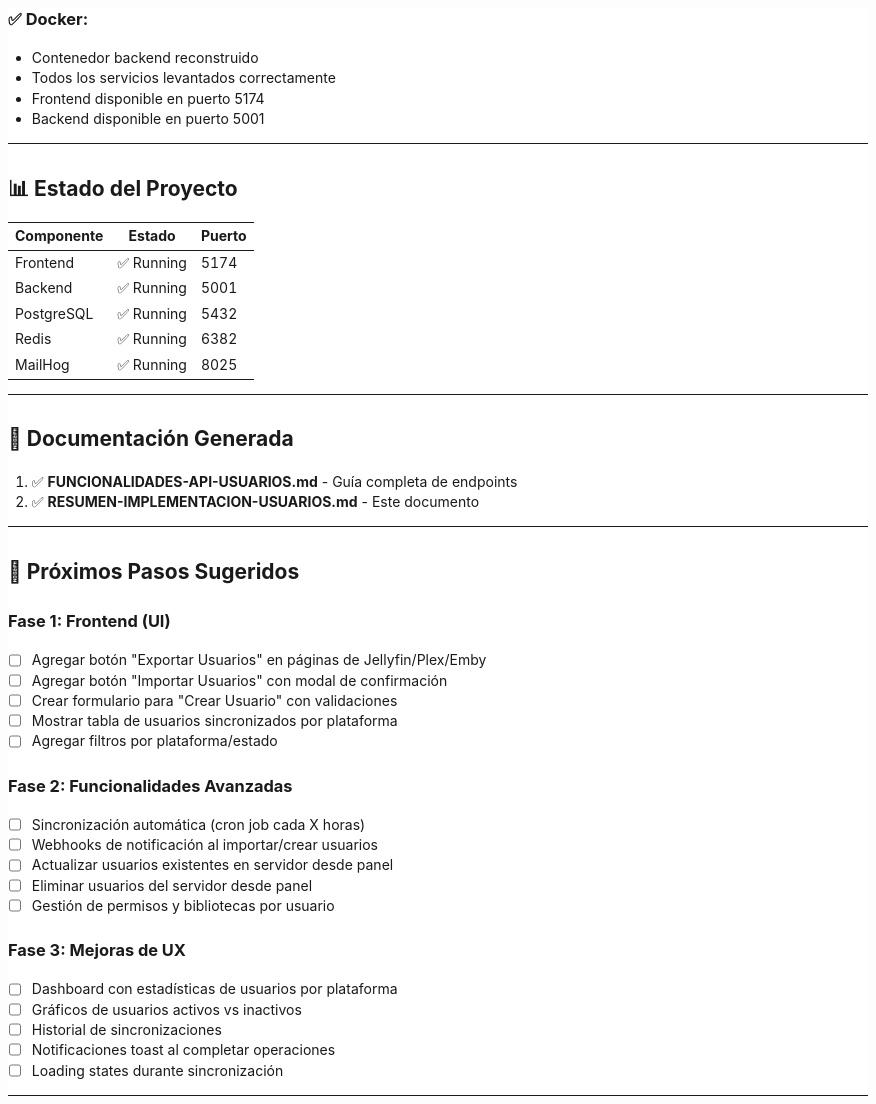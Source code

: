 ### ✅ **Docker:**
- Contenedor backend reconstruido
- Todos los servicios levantados correctamente
- Frontend disponible en puerto 5174
- Backend disponible en puerto 5001

---

## 📊 Estado del Proyecto

| Componente | Estado | Puerto |
|------------|--------|--------|
| Frontend | ✅ Running | 5174 |
| Backend | ✅ Running | 5001 |
| PostgreSQL | ✅ Running | 5432 |
| Redis | ✅ Running | 6382 |
| MailHog | ✅ Running | 8025 |

---

## 📝 Documentación Generada

1. ✅ **FUNCIONALIDADES-API-USUARIOS.md** - Guía completa de endpoints
2. ✅ **RESUMEN-IMPLEMENTACION-USUARIOS.md** - Este documento

---

## 🎯 Próximos Pasos Sugeridos

### **Fase 1: Frontend (UI)**
- [ ] Agregar botón "Exportar Usuarios" en páginas de Jellyfin/Plex/Emby
- [ ] Agregar botón "Importar Usuarios" con modal de confirmación
- [ ] Crear formulario para "Crear Usuario" con validaciones
- [ ] Mostrar tabla de usuarios sincronizados por plataforma
- [ ] Agregar filtros por plataforma/estado

### **Fase 2: Funcionalidades Avanzadas**
- [ ] Sincronización automática (cron job cada X horas)
- [ ] Webhooks de notificación al importar/crear usuarios
- [ ] Actualizar usuarios existentes en servidor desde panel
- [ ] Eliminar usuarios del servidor desde panel
- [ ] Gestión de permisos y bibliotecas por usuario

### **Fase 3: Mejoras de UX**
- [ ] Dashboard con estadísticas de usuarios por plataforma
- [ ] Gráficos de usuarios activos vs inactivos
- [ ] Historial de sincronizaciones
- [ ] Notificaciones toast al completar operaciones
- [ ] Loading states durante sincronización

---